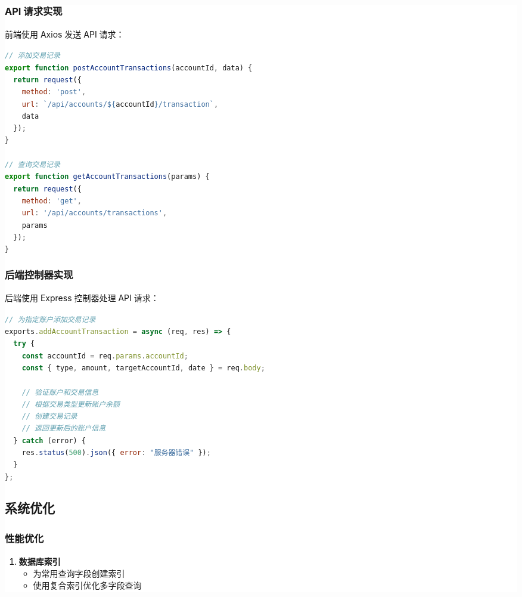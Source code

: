 ### API 请求实现

前端使用 Axios 发送 API 请求：

```javascript
// 添加交易记录
export function postAccountTransactions(accountId, data) {
  return request({
    method: 'post',
    url: `/api/accounts/${accountId}/transaction`,
    data
  });
}

// 查询交易记录
export function getAccountTransactions(params) {
  return request({
    method: 'get',
    url: '/api/accounts/transactions',
    params
  });
}
```

### 后端控制器实现

后端使用 Express 控制器处理 API 请求：

```javascript
// 为指定账户添加交易记录
exports.addAccountTransaction = async (req, res) => {
  try {
    const accountId = req.params.accountId;
    const { type, amount, targetAccountId, date } = req.body;

    // 验证账户和交易信息
    // 根据交易类型更新账户余额
    // 创建交易记录
    // 返回更新后的账户信息
  } catch (error) {
    res.status(500).json({ error: "服务器错误" });
  }
};
```

## 系统优化

### 性能优化

1. **数据库索引**
   - 为常用查询字段创建索引
   - 使用复合索引优化多字段查询
